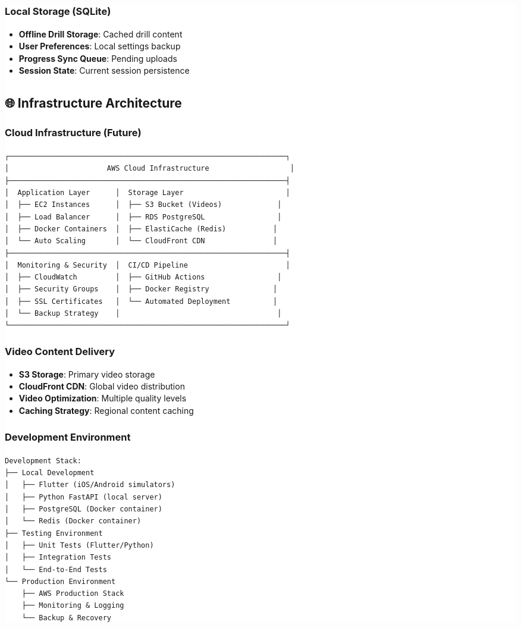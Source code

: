 ### Local Storage (SQLite)
- **Offline Drill Storage**: Cached drill content
- **User Preferences**: Local settings backup
- **Progress Sync Queue**: Pending uploads
- **Session State**: Current session persistence

## 🌐 Infrastructure Architecture

### Cloud Infrastructure (Future)
```
┌─────────────────────────────────────────────────────────────────┐
│                       AWS Cloud Infrastructure                   │
├─────────────────────────────────────────────────────────────────┤
│  Application Layer      │  Storage Layer                        │
│  ├── EC2 Instances      │  ├── S3 Bucket (Videos)             │
│  ├── Load Balancer      │  ├── RDS PostgreSQL                 │
│  ├── Docker Containers  │  ├── ElastiCache (Redis)           │
│  └── Auto Scaling       │  └── CloudFront CDN                │
├─────────────────────────────────────────────────────────────────┤
│  Monitoring & Security  │  CI/CD Pipeline                       │
│  ├── CloudWatch         │  ├── GitHub Actions                 │
│  ├── Security Groups    │  ├── Docker Registry               │
│  ├── SSL Certificates   │  └── Automated Deployment          │
│  └── Backup Strategy    │                                     │
└─────────────────────────────────────────────────────────────────┘
```

### Video Content Delivery
- **S3 Storage**: Primary video storage
- **CloudFront CDN**: Global video distribution
- **Video Optimization**: Multiple quality levels
- **Caching Strategy**: Regional content caching

### Development Environment
```
Development Stack:
├── Local Development
│   ├── Flutter (iOS/Android simulators)
│   ├── Python FastAPI (local server)
│   ├── PostgreSQL (Docker container)
│   └── Redis (Docker container)
├── Testing Environment
│   ├── Unit Tests (Flutter/Python)
│   ├── Integration Tests
│   └── End-to-End Tests
└── Production Environment
    ├── AWS Production Stack
    ├── Monitoring & Logging
    └── Backup & Recovery
```
